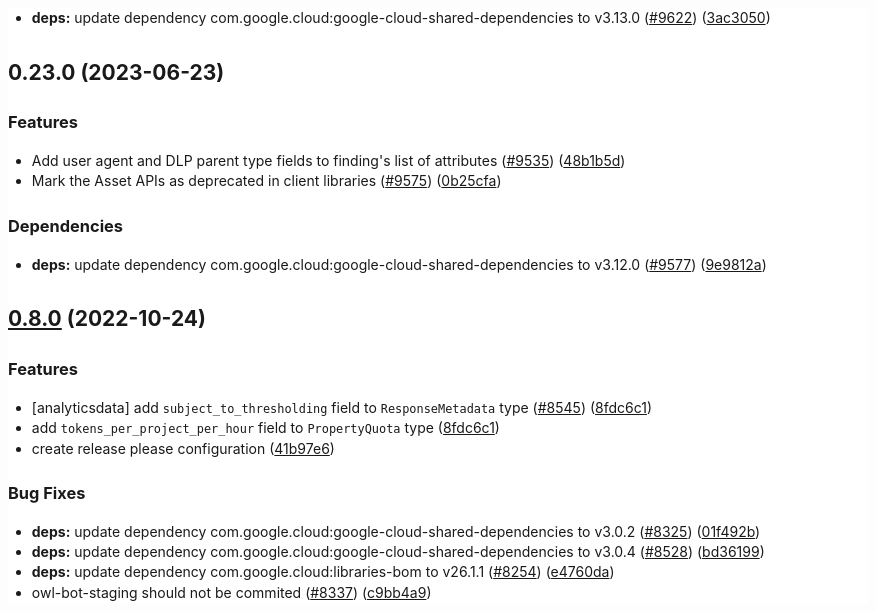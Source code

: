 * **deps:** update dependency com.google.cloud:google-cloud-shared-dependencies to v3.13.0 ([#9622](https://github.com/googleapis/google-cloud-java/issues/9622)) ([3ac3050](https://github.com/googleapis/google-cloud-java/commit/3ac3050250a706e8f9f2d1e435a4983c3cceab82))


## 0.23.0 (2023-06-23)

### Features

* Add user agent and DLP parent type fields to finding's list of attributes ([#9535](https://github.com/googleapis/google-cloud-java/issues/9535)) ([48b1b5d](https://github.com/googleapis/google-cloud-java/commit/48b1b5d4843f5fd334b80b754054770cf209e8a3))
* Mark the Asset APIs as deprecated in client libraries ([#9575](https://github.com/googleapis/google-cloud-java/issues/9575)) ([0b25cfa](https://github.com/googleapis/google-cloud-java/commit/0b25cfaf7f9b668e7aea88a09d3eef49b8a9a7b3))

### Dependencies

* **deps:** update dependency com.google.cloud:google-cloud-shared-dependencies to v3.12.0 ([#9577](https://github.com/googleapis/google-cloud-java/issues/9577)) ([9e9812a](https://github.com/googleapis/google-cloud-java/commit/9e9812a0ba19e5aa82a34f2a3049bb72892544a6))


## [0.8.0](https://github.com/googleapis/google-cloud-java/compare/google-cloud-securitycenter-settings-v0.7.1-SNAPSHOT...google-cloud-securitycenter-settings-v0.8.0) (2022-10-24)


### Features

* [analyticsdata] add `subject_to_thresholding` field to `ResponseMetadata` type ([#8545](https://github.com/googleapis/google-cloud-java/issues/8545)) ([8fdc6c1](https://github.com/googleapis/google-cloud-java/commit/8fdc6c1f10f88f30f4d1407579d645f75366b4cf))
* add `tokens_per_project_per_hour` field to `PropertyQuota` type ([8fdc6c1](https://github.com/googleapis/google-cloud-java/commit/8fdc6c1f10f88f30f4d1407579d645f75366b4cf))
* create release please configuration ([41b97e6](https://github.com/googleapis/google-cloud-java/commit/41b97e6d0d38a54fbabf51a3069bf1473c48f730))


### Bug Fixes

* **deps:** update dependency com.google.cloud:google-cloud-shared-dependencies to v3.0.2 ([#8325](https://github.com/googleapis/google-cloud-java/issues/8325)) ([01f492b](https://github.com/googleapis/google-cloud-java/commit/01f492be424acdb90edb23ba66656aeff7cf39eb))
* **deps:** update dependency com.google.cloud:google-cloud-shared-dependencies to v3.0.4 ([#8528](https://github.com/googleapis/google-cloud-java/issues/8528)) ([bd36199](https://github.com/googleapis/google-cloud-java/commit/bd361998ac4eb7c78eef3b3eac39aef31a0cf44e))
* **deps:** update dependency com.google.cloud:libraries-bom to v26.1.1 ([#8254](https://github.com/googleapis/google-cloud-java/issues/8254)) ([e4760da](https://github.com/googleapis/google-cloud-java/commit/e4760da4ac8fa6fa91bc82b90b83d0518eca2692))
* owl-bot-staging should not be commited ([#8337](https://github.com/googleapis/google-cloud-java/issues/8337)) ([c9bb4a9](https://github.com/googleapis/google-cloud-java/commit/c9bb4a97aa19032b78c86c951fe9920f24ac4eec))
